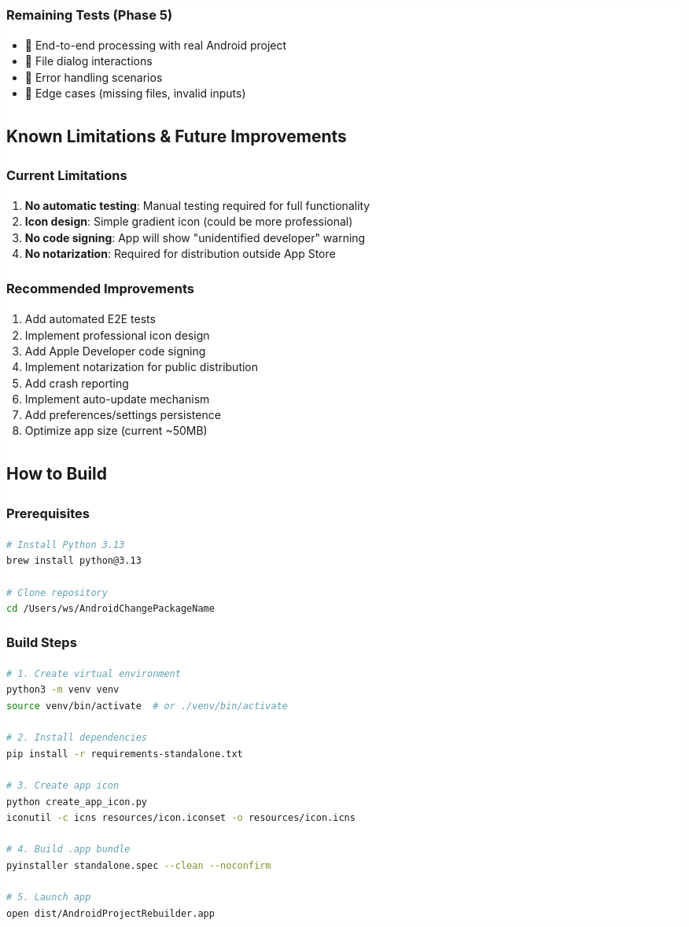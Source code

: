 ### Remaining Tests (Phase 5)
- 🔄 End-to-end processing with real Android project
- 🔄 File dialog interactions
- 🔄 Error handling scenarios
- 🔄 Edge cases (missing files, invalid inputs)

## Known Limitations & Future Improvements

### Current Limitations
1. **No automatic testing**: Manual testing required for full functionality
2. **Icon design**: Simple gradient icon (could be more professional)
3. **No code signing**: App will show "unidentified developer" warning
4. **No notarization**: Required for distribution outside App Store

### Recommended Improvements
1. Add automated E2E tests
2. Implement professional icon design
3. Add Apple Developer code signing
4. Implement notarization for public distribution
5. Add crash reporting
6. Implement auto-update mechanism
7. Add preferences/settings persistence
8. Optimize app size (current ~50MB)

## How to Build

### Prerequisites
```bash
# Install Python 3.13
brew install python@3.13

# Clone repository
cd /Users/ws/AndroidChangePackageName
```

### Build Steps
```bash
# 1. Create virtual environment
python3 -m venv venv
source venv/bin/activate  # or ./venv/bin/activate

# 2. Install dependencies
pip install -r requirements-standalone.txt

# 3. Create app icon
python create_app_icon.py
iconutil -c icns resources/icon.iconset -o resources/icon.icns

# 4. Build .app bundle
pyinstaller standalone.spec --clean --noconfirm

# 5. Launch app
open dist/AndroidProjectRebuilder.app
```
